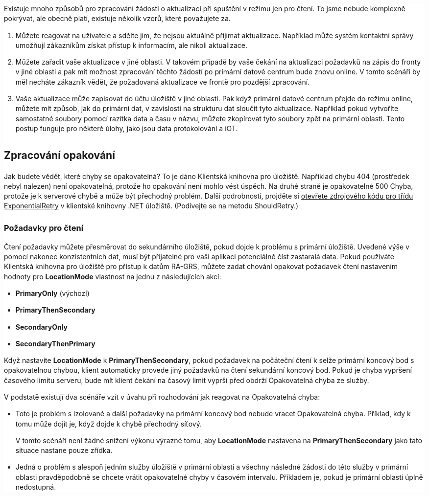 Existuje mnoho způsobů pro zpracování žádosti o aktualizaci při spuštění v režimu jen pro čtení. To jsme nebude komplexně pokrývat, ale obecně platí, existuje několik vzorů, které považujete za.

1.  Můžete reagovat na uživatele a sdělte jim, že nejsou aktuálně přijímat aktualizace. Například může systém kontaktní správy umožňují zákazníkům získat přístup k informacím, ale nikoli aktualizace.

2.  Můžete zařadit vaše aktualizace v jiné oblasti. V takovém případě by vaše čekání na aktualizaci požadavků na zápis do fronty v jiné oblasti a pak mít možnost zpracování těchto žádostí po primární datové centrum bude znovu online. V tomto scénáři by měl necháte zákazník vědět, že požadovaná aktualizace ve frontě pro pozdější zpracování.

3.  Vaše aktualizace může zapisovat do účtu úložiště v jiné oblasti. Pak když primární datové centrum přejde do režimu online, můžete mít způsob, jak do primární dat, v závislosti na strukturu dat sloučit tyto aktualizace. Například pokud vytvoříte samostatné soubory pomocí razítka data a času v názvu, můžete zkopírovat tyto soubory zpět na primární oblasti. Tento postup funguje pro některé úlohy, jako jsou data protokolování a iOT.

## <a name="handling-retries"></a>Zpracování opakování

Jak budete vědět, které chyby se opakovatelná? To je dáno Klientská knihovna pro úložiště. Například chybu 404 (prostředek nebyl nalezen) není opakovatelná, protože ho opakování není mohlo vést úspěch. Na druhé straně je opakovatelné 500 Chyba, protože je k serverové chybě a může být přechodný problém. Další podrobnosti, projděte si [otevřete zdrojového kódu pro třídu ExponentialRetry](https://github.com/Azure/azure-storage-net/blob/87b84b3d5ee884c7adc10e494e2c7060956515d0/Lib/Common/RetryPolicies/ExponentialRetry.cs) v klientské knihovny .NET úložiště. (Podívejte se na metodu ShouldRetry.)

### <a name="read-requests"></a>Požadavky pro čtení

Čtení požadavky můžete přesměrovat do sekundárního úložiště, pokud dojde k problému s primární úložiště. Uvedené výše v [pomocí nakonec konzistentních dat](#using-eventually-consistent-data), musí být přijatelné pro vaši aplikaci potenciálně číst zastaralá data. Pokud používáte Klientská knihovna pro úložiště pro přístup k datům RA-GRS, můžete zadat chování opakovat požadavek čtení nastavením hodnoty pro **LocationMode** vlastnost na jednu z následujících akcí:

*   **PrimaryOnly** (výchozí)

*   **PrimaryThenSecondary**

*   **SecondaryOnly**

*   **SecondaryThenPrimary**

Když nastavíte **LocationMode** k **PrimaryThenSecondary**, pokud požadavek na počáteční čtení k selže primární koncový bod s opakovatelnou chybou, klient automaticky provede jiný požadavků na čtení sekundární koncový bod. Pokud je chyba vypršení časového limitu serveru, bude mít klient čekání na časový limit vyprší před obdrží Opakovatelná chyba ze služby.

V podstatě existují dva scénáře vzít v úvahu při rozhodování jak reagovat na Opakovatelná chyba:

*   Toto je problém s izolované a další požadavky na primární koncový bod nebude vracet Opakovatelná chyba. Příklad, kdy k tomu může dojít je, když dojde k chybě přechodný síťový.

    V tomto scénáři není žádné snížení výkonu výrazné tomu, aby **LocationMode** nastavena na **PrimaryThenSecondary** jako tato situace nastane pouze zřídka.

*   Jedná o problém s alespoň jedním služby úložiště v primární oblasti a všechny následné žádosti do této služby v primární oblasti pravděpodobně se chcete vrátit opakovatelné chyby v časovém intervalu. Příkladem je, pokud je primární oblasti úplně nedostupná.
